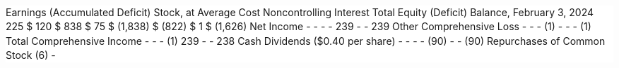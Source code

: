 <td>Earnings (Accumulated Deficit)</td>
<td>Stock, at Average Cost</td>
<td>Noncontrolling Interest</td>
<td>Total Equity (Deficit)</td>
</tr>
<tr>
<td>Balance, February 3, 2024</td>
<td>225</td>
<td>$ 120</td>
<td>$ 838</td>
<td>$ 75</td>
<td>$ (1,838)</td>
<td>$ (822)</td>
<td>$ 1</td>
<td>$ (1,626)</td>
</tr>
<tr>
<td>Net Income</td>
<td>-</td>
<td>-</td>
<td>-</td>
<td>-</td>
<td>239</td>
<td>-</td>
<td>-</td>
<td>239</td>
</tr>
<tr>
<td>Other Comprehensive Loss</td>
<td>-</td>
<td>-</td>
<td>-</td>
<td>(1)</td>
<td>-</td>
<td>-</td>
<td>-</td>
<td>(1)</td>
</tr>
<tr>
<td>Total Comprehensive Income</td>
<td>-</td>
<td>-</td>
<td>-</td>
<td>(1)</td>
<td>239</td>
<td>-</td>
<td>-</td>
<td>238</td>
</tr>
<tr>
<td>Cash Dividends ($0.40 per share)</td>
<td>-</td>
<td>-</td>
<td>-</td>
<td>-</td>
<td>(90)</td>
<td>-</td>
<td>-</td>
<td>(90)</td>
</tr>
<tr>
<td>Repurchases of Common Stock</td>
<td>(6)</td>
<td>-</td>